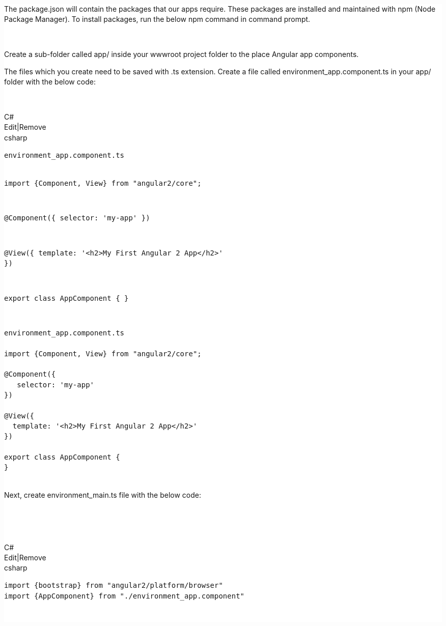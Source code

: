 <div class="endscriptcode">The package.json will contain the packages that our apps require. These packages are installed and maintained with npm (Node Package Manager). To install packages, run the below npm command in command prompt.</div>
<p>&nbsp;</p>
<p lang="en-US">Create a sub-folder called app/ inside your wwwroot project folder to the place Angular app components.</p>
<p lang="en-US">The files which you create need to be saved with .ts extension. Create a file called environment_app.component.ts in your app/ folder with the below code:</p>
<p lang="en-US">&nbsp;</p>
<div class="scriptcode">
<div class="pluginEditHolder" pluginCommand="mceScriptCode">
<div class="title"><span>C#</span></div>
<div class="pluginLinkHolder"><span class="pluginEditHolderLink">Edit</span>|<span class="pluginRemoveHolderLink">Remove</span></div>
<span class="hidden">csharp</span>
<pre class="hidden">environment_app.component.ts

import {Component, View} from &quot;angular2/core&quot;;

@Component({
   selector: 'my-app'
})

@View({
  template: '&lt;h2&gt;My First Angular 2 App&lt;/h2&gt;'
})

export class AppComponent {
}

</pre>
<div class="preview">
<pre class="csharp">environment_app.component.ts&nbsp;
&nbsp;
import&nbsp;{Component,&nbsp;View}&nbsp;from&nbsp;<span class="cs__string">&quot;angular2/core&quot;</span>;&nbsp;
&nbsp;
@Component({&nbsp;
&nbsp;&nbsp;&nbsp;selector:&nbsp;<span class="cs__string">'my-app'</span>&nbsp;
})&nbsp;
&nbsp;
@View({&nbsp;
&nbsp;&nbsp;template:&nbsp;<span class="cs__string">'&lt;h2&gt;My&nbsp;First&nbsp;Angular&nbsp;2&nbsp;App&lt;/h2&gt;'</span>&nbsp;
})&nbsp;
&nbsp;
export&nbsp;<span class="cs__keyword">class</span>&nbsp;AppComponent&nbsp;{&nbsp;
}&nbsp;
&nbsp;
</pre>
</div>
</div>
</div>
<div class="endscriptcode">Next, create environment_main.ts file with the below code:</div>
<p>&nbsp;</p>
<p lang="en-US">&nbsp;</p>
<div class="scriptcode">
<div class="pluginEditHolder" pluginCommand="mceScriptCode">
<div class="title"><span>C#</span></div>
<div class="pluginLinkHolder"><span class="pluginEditHolderLink">Edit</span>|<span class="pluginRemoveHolderLink">Remove</span></div>
<span class="hidden">csharp</span>
<pre class="hidden">import {bootstrap} from &quot;angular2/platform/browser&quot;
import {AppComponent} from &quot;./environment_app.component&quot;
